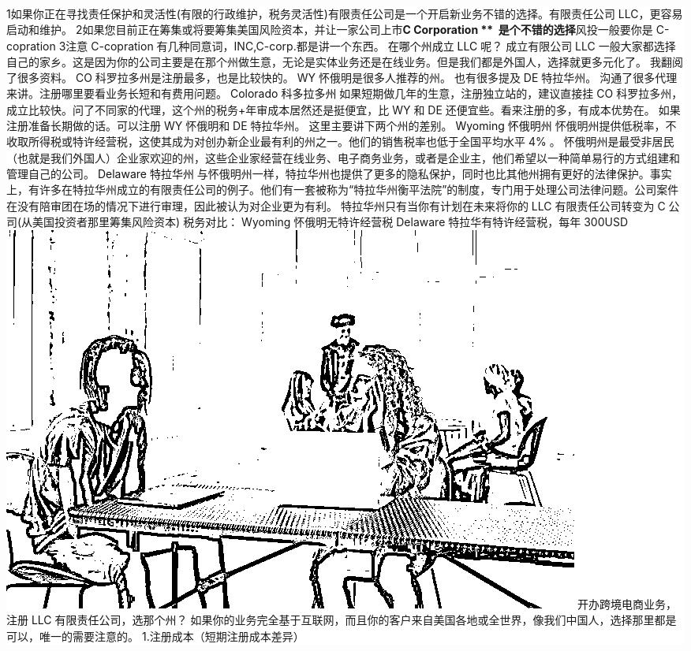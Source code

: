 <ne-oli><ne-oli-i>1</ne-oli-i><ne-oli-c class="ne-oli-content" id="u6c0fb1d4" data-lake-id="u6c0fb1d4"><ne-text id="u74d190ba">如果你正在寻找责任保护和灵活性(有限的行政维护，税务灵活性)有限责任公司是一个开启新业务不错的选择。有限责任公司 LLC，更容易启动和维护。</ne-text></ne-oli-c></ne-oli> <ne-oli><ne-oli-i>2</ne-oli-i><ne-oli-c class="ne-oli-content" id="u3858aa4c" data-lake-id="u3858aa4c"><ne-text id="uf8493231">如果您目前正在筹集或将要筹集美国风险资本，并让一家公司上市**C Corporation **  是个不错的选择**风投一般要你是 C-copration</ne-text></ne-oli-c></ne-oli> <ne-oli><ne-oli-i>3</ne-oli-i><ne-oli-c class="ne-oli-content" id="u657f622b" data-lake-id="u657f622b"><ne-text id="u01665ccf">注意 C-copration 有几种同意词，INC,C-corp.都是讲一个东西。</ne-text></ne-oli-c></ne-oli> <ne-h2 id="5e0dbd84" data-lake-id="5e0dbd84"><ne-heading-ext><ne-heading-anchor></ne-heading-anchor><ne-heading-fold></ne-heading-fold></ne-heading-ext><ne-heading-content><ne-text id="u48055ac1" style="color: rgb(18, 18, 18); background-color: rgb(255, 255, 255);">在哪个州成立 LLC 呢？</ne-text></ne-heading-content></ne-h2> <ne-p id="u9bd0fb90" data-lake-id="u9bd0fb90"><ne-text id="u2c68a391">成立有限公司 LLC 一般大家都选择自己的家乡。这是因为你的公司主要是在那个州做生意，无论是实体业务还是在线业务。但是我们都是外国人，选择就更多元化了。</ne-text></ne-p> <ne-p id="uc9ff27d8" data-lake-id="uc9ff27d8"><ne-text id="u24c8e623">我翻阅了很多资料。</ne-text></ne-p> <ne-p id="u5918752b" data-lake-id="u5918752b"><ne-text id="u39c8054a">CO 科罗拉多州是注册最多，也是比较快的。</ne-text></ne-p> <ne-p id="u1442ae60" data-lake-id="u1442ae60"><ne-text id="uf357ea60">WY 怀俄明是很多人推荐的州。</ne-text></ne-p> <ne-p id="u53060e4d" data-lake-id="u53060e4d"><ne-text id="ud72c3fa9">也有很多提及 DE 特拉华州。</ne-text></ne-p> <ne-p id="u0471eb3f" data-lake-id="u0471eb3f"><ne-text id="u7b55df94">沟通了很多代理来讲。注册哪里要看业务长短和有费用问题。</ne-text></ne-p> <ne-h3 id="c988049d" data-lake-id="c988049d"><ne-heading-ext><ne-heading-anchor></ne-heading-anchor><ne-heading-fold></ne-heading-fold></ne-heading-ext><ne-heading-content><ne-text id="u69ba7462" style="color: rgb(18, 18, 18); background-color: rgb(255, 255, 255);">Colorado</ne-text></ne-heading-content></ne-h3> <ne-h3 id="c4b41bcf" data-lake-id="c4b41bcf"><ne-heading-ext><ne-heading-anchor></ne-heading-anchor><ne-heading-fold></ne-heading-fold></ne-heading-ext><ne-heading-content><ne-text id="ubbf8a9af" style="color: rgb(18, 18, 18); background-color: rgb(255, 255, 255);">科多拉多州</ne-text></ne-heading-content></ne-h3> <ne-p id="ue4ed74ac" data-lake-id="ue4ed74ac"><ne-text id="ud35c0790">如果短期做几年的生意，注册独立站的，建议直接挂 CO 科罗拉多州，成立比较快。问了不同家的代理，这个州的税务+年审成本居然还是挺便宜，比 WY 和 DE 还便宜些。看来注册的多，有成本优势在。</ne-text></ne-p> <ne-p id="u060120f5" data-lake-id="u060120f5"><ne-text id="ueb932882">如果注册准备长期做的话。可以注册 WY 怀俄明和 DE 特拉华州。</ne-text></ne-p> <ne-p id="u1ff41675" data-lake-id="u1ff41675"><ne-text id="u7eac16d1">这里主要讲下两个州的差别。</ne-text></ne-p> <ne-h3 id="09a781dd" data-lake-id="09a781dd"><ne-heading-ext><ne-heading-anchor></ne-heading-anchor><ne-heading-fold></ne-heading-fold></ne-heading-ext><ne-heading-content><ne-text id="u0a6089f2" style="color: rgb(18, 18, 18); background-color: rgb(255, 255, 255);">Wyoming</ne-text></ne-heading-content></ne-h3> <ne-h3 id="25b1f26c" data-lake-id="25b1f26c"><ne-heading-ext><ne-heading-anchor></ne-heading-anchor><ne-heading-fold></ne-heading-fold></ne-heading-ext><ne-heading-content><ne-text id="u2992a538" style="color: rgb(18, 18, 18); background-color: rgb(255, 255, 255);">怀俄明州</ne-text></ne-heading-content></ne-h3> <ne-p id="ue82a79e0" data-lake-id="ue82a79e0"><ne-text id="u18d0ff8d">怀俄明州提供低税率，不收取所得税或特许经营税，这使其成为对创办新企业最有利的州之一。他们的销售税率也低于全国平均水平 4% 。</ne-text></ne-p> <ne-p id="u7c4e841c" data-lake-id="u7c4e841c"><ne-text id="ufbae9321">怀俄明州是最受非居民（也就是我们外国人）企业家欢迎的州，这些企业家经营在线业务、电子商务业务，或者是企业主，他们希望以一种简单易行的方式组建和管理自己的公司。</ne-text></ne-p> <ne-h3 id="b028e7fd" data-lake-id="b028e7fd"><ne-heading-ext><ne-heading-anchor></ne-heading-anchor><ne-heading-fold></ne-heading-fold></ne-heading-ext><ne-heading-content><ne-text id="u37ec4716" style="color: rgb(18, 18, 18); background-color: rgb(255, 255, 255);">Delaware</ne-text></ne-heading-content></ne-h3> <ne-h3 id="2437adb0" data-lake-id="2437adb0"><ne-heading-ext><ne-heading-anchor></ne-heading-anchor><ne-heading-fold></ne-heading-fold></ne-heading-ext><ne-heading-content><ne-text id="u255f0d82" style="color: rgb(18, 18, 18); background-color: rgb(255, 255, 255);">特拉华州</ne-text></ne-heading-content></ne-h3> <ne-p id="ub4b1a25c" data-lake-id="ub4b1a25c"><ne-text id="ubf747c29">与怀俄明州一样，特拉华州也提供了更多的隐私保护，同时也比其他州拥有更好的法律保护。事实上，有许多在特拉华州成立的有限责任公司的例子。他们有一套被称为“特拉华州衡平法院”的制度，专门用于处理公司法律问题。公司案件在没有陪审团在场的情况下进行审理，因此被认为对企业更为有利。</ne-text></ne-p> <ne-p id="u933f1dc4" data-lake-id="u933f1dc4"><ne-text id="uef34c924">特拉华州只有当你有计划在未来将你的 LLC 有限责任公司转变为 C 公司(从美国投资者那里筹集风险资本)</ne-text></ne-p> <ne-h3 id="ea20fdc7" data-lake-id="ea20fdc7"><ne-heading-ext><ne-heading-anchor></ne-heading-anchor><ne-heading-fold></ne-heading-fold></ne-heading-ext><ne-heading-content><ne-text id="u69b57971" style="color: rgb(18, 18, 18); background-color: rgb(255, 255, 255);">税务对比：</ne-text></ne-heading-content></ne-h3> <ne-p id="u86a8ef7e" data-lake-id="u86a8ef7e"><ne-text id="ucd15f295">Wyoming 怀俄明无特许经营税</ne-text></ne-p> <ne-p id="ub0477564" data-lake-id="ub0477564"><ne-text id="u2582a258">Delaware 特拉华有特许经营税，每年 300USD</ne-text></ne-p> <ne-p id="ufc3c38e7" data-lake-id="ufc3c38e7"><ne-card data-card-name="image" data-card-type="inline" id="U6lrr" data-event-boundary="card">![](img/32793e4abaf3ab55d2c37b11466b520c.png)  <ne-h2 id="1e4cb705" data-lake-id="1e4cb705"><ne-heading-ext><ne-heading-anchor></ne-heading-anchor><ne-heading-fold></ne-heading-fold></ne-heading-ext><ne-heading-content><ne-text id="u3d0e8f4e" style="color: rgb(18, 18, 18); background-color: rgb(255, 255, 255);">开办跨境电商业务，注册 LLC 有限责任公司，选那个州？</ne-text></ne-heading-content></ne-h2> <ne-p id="u671ae4ab" data-lake-id="u671ae4ab"><ne-text id="uec97e479">如果你的业务完全基于互联网，而且你的客户来自美国各地或全世界，像我们中国人，选择那里都是可以，唯一的需要注意的。</ne-text></ne-p> <ne-p id="ua2bf26cd" data-lake-id="ua2bf26cd"><ne-text id="uc8af325a">1.注册成本（短期注册成本差异）</ne-text></ne-p>